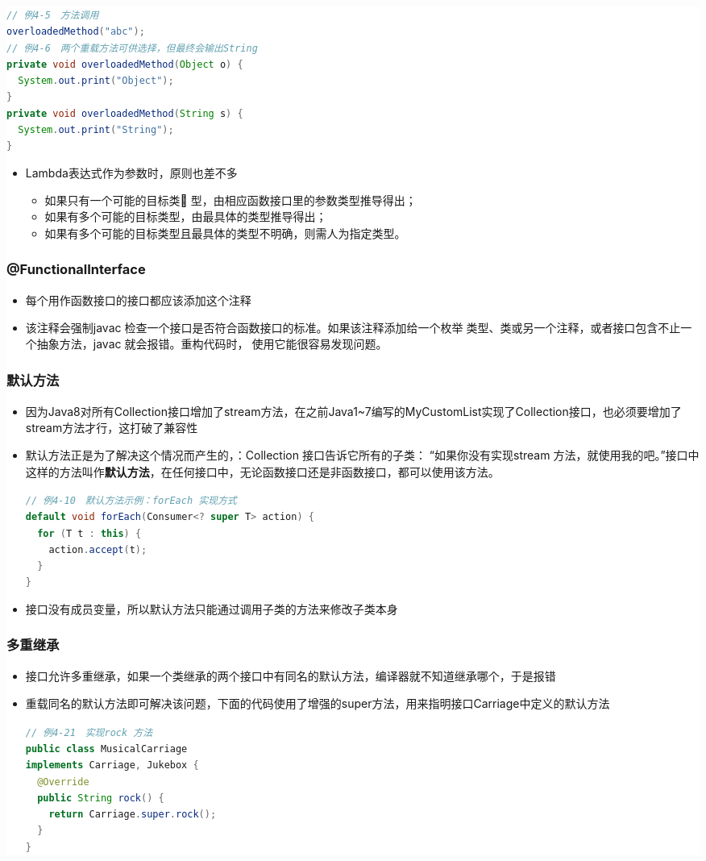   ```java
  // 例4-5　方法调用
  overloadedMethod("abc");
  // 例4-6　两个重载方法可供选择，但最终会输出String
  private void overloadedMethod(Object o) {
    System.out.print("Object");
  }
  private void overloadedMethod(String s) {
    System.out.print("String");
  }
  ```

- Lambda表达式作为参数时，原则也差不多

  - 如果只有一个可能的目标类􀅖 型，由相应函数接口里的参数类型推导得出；
  - 如果有多个可能的目标类型，由最具体的类型推导得出；
  - 如果有多个可能的目标类型且最具体的类型不明确，则需人为指定类型。

### @FunctionalInterface

- 每个用作函数接口的接口都应该添加这个注释

- 该注释会强制javac 检查一个接口是否符合函数接口的标准。如果该注释添加给一个枚举
类型、类或另一个注释，或者接口包含不止一个抽象方法，javac 就会报错。重构代码时，
使用它能很容易发现问题。

### 默认方法

- 因为Java8对所有Collection接口增加了stream方法，在之前Java1~7编写的MyCustomList实现了Collection接口，也必须要增加了stream方法才行，这打破了兼容性

- 默认方法正是为了解决这个情况而产生的，：Collection 接口告诉它所有的子类：
“如果你没有实现stream 方法，就使用我的吧。”接口中这样的方法叫作**默认方法**，在任何接口中，无论函数接口还是非函数接口，都可以使用该方法。

  ```java
  // 例4-10　默认方法示例：forEach 实现方式
  default void forEach(Consumer<? super T> action) {
    for (T t : this) {
      action.accept(t);
    }
  }
  ```

- 接口没有成员变量，所以默认方法只能通过调用子类的方法来修改子类本身

### 多重继承

- 接口允许多重继承，如果一个类继承的两个接口中有同名的默认方法，编译器就不知道继承哪个，于是报错

- 重载同名的默认方法即可解决该问题，下面的代码使用了增强的super方法，用来指明接口Carriage中定义的默认方法

  ```java
  // 例4-21　实现rock 方法
  public class MusicalCarriage
  implements Carriage, Jukebox {
    @Override
    public String rock() {
      return Carriage.super.rock();
    }
  }
  ```
